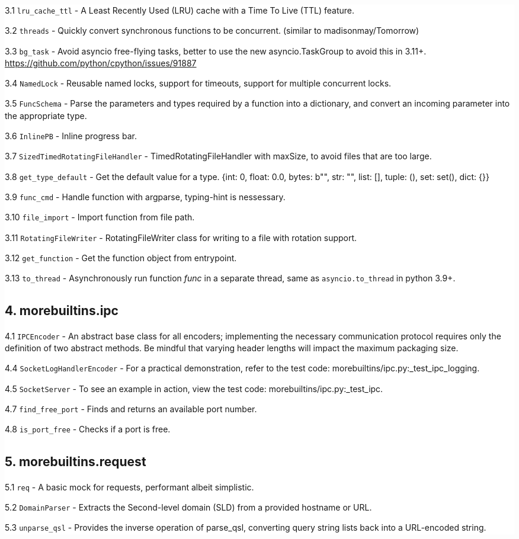 3.1 `lru_cache_ttl` - A Least Recently Used (LRU) cache with a Time To Live (TTL) feature.

3.2 `threads` - Quickly convert synchronous functions to be concurrent. (similar to madisonmay/Tomorrow)

3.3 `bg_task` - Avoid asyncio free-flying tasks, better to use the new asyncio.TaskGroup to avoid this in 3.11+. https://github.com/python/cpython/issues/91887

3.4 `NamedLock` - Reusable named locks, support for timeouts, support for multiple concurrent locks.

3.5 `FuncSchema` - Parse the parameters and types required by a function into a dictionary, and convert an incoming parameter into the appropriate type.

3.6 `InlinePB` - Inline progress bar.

3.7 `SizedTimedRotatingFileHandler` - TimedRotatingFileHandler with maxSize, to avoid files that are too large.

3.8 `get_type_default` - Get the default value for a type. {int: 0, float: 0.0, bytes: b"", str: "", list: [], tuple: (), set: set(), dict: {}}

3.9 `func_cmd` - Handle function with argparse, typing-hint is nessessary.

3.10 `file_import` - Import function from file path.

3.11 `RotatingFileWriter` - RotatingFileWriter class for writing to a file with rotation support.

3.12 `get_function` - Get the function object from entrypoint.

3.13 `to_thread` - Asynchronously run function *func* in a separate thread, same as `asyncio.to_thread` in python 3.9+.


## 4. morebuiltins.ipc

4.1 `IPCEncoder` - An abstract base class for all encoders; implementing the necessary communication protocol requires only the definition of two abstract methods. Be mindful that varying header lengths will impact the maximum packaging size.

4.4 `SocketLogHandlerEncoder` - For a practical demonstration, refer to the test code: morebuiltins/ipc.py:_test_ipc_logging.

4.5 `SocketServer` - To see an example in action, view the test code: morebuiltins/ipc.py:_test_ipc.

4.7 `find_free_port` - Finds and returns an available port number.

4.8 `is_port_free` - Checks if a port is free.


## 5. morebuiltins.request

5.1 `req` - A basic mock for requests, performant albeit simplistic.

5.2 `DomainParser` - Extracts the Second-level domain (SLD) from a provided hostname or URL.

5.3 `unparse_qsl` - Provides the inverse operation of parse_qsl, converting query string lists back into a URL-encoded string.
